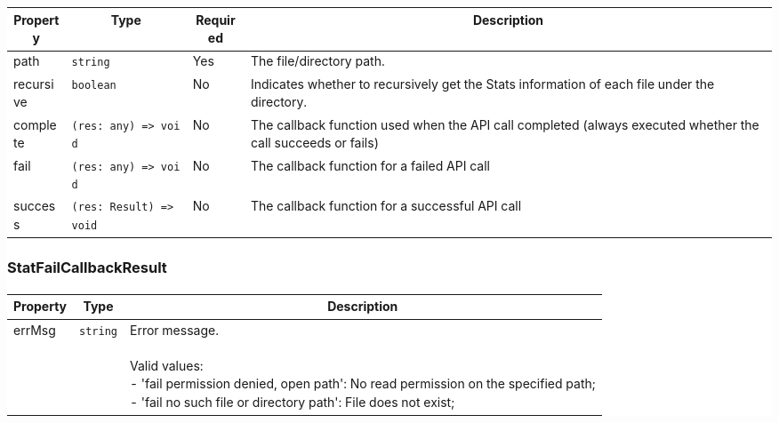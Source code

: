 <table>
  <thead>
    <tr>
      <th>Property</th>
      <th>Type</th>
      <th style={{ textAlign: "center"}}>Required</th>
      <th>Description</th>
    </tr>
  </thead>
  <tbody>
    <tr>
      <td>path</td>
      <td><code>string</code></td>
      <td style={{ textAlign: "center"}}>Yes</td>
      <td>The file/directory path.</td>
    </tr>
    <tr>
      <td>recursive</td>
      <td><code>boolean</code></td>
      <td style={{ textAlign: "center"}}>No</td>
      <td>Indicates whether to recursively get the Stats information of each file under the directory.</td>
    </tr>
    <tr>
      <td>complete</td>
      <td><code>(res: any) =&gt; void</code></td>
      <td style={{ textAlign: "center"}}>No</td>
      <td>The callback function used when the API call completed (always executed whether the call succeeds or fails)</td>
    </tr>
    <tr>
      <td>fail</td>
      <td><code>(res: any) =&gt; void</code></td>
      <td style={{ textAlign: "center"}}>No</td>
      <td>The callback function for a failed API call</td>
    </tr>
    <tr>
      <td>success</td>
      <td><code>(res: Result) =&gt; void</code></td>
      <td style={{ textAlign: "center"}}>No</td>
      <td>The callback function for a successful API call</td>
    </tr>
  </tbody>
</table>

### StatFailCallbackResult

<table>
  <thead>
    <tr>
      <th>Property</th>
      <th>Type</th>
      <th>Description</th>
    </tr>
  </thead>
  <tbody>
    <tr>
      <td>errMsg</td>
      <td><code>string</code></td>
      <td>Error message.<br /><br />Valid values: <br />- 'fail permission denied, open path': No read permission on the specified path;<br />- 'fail no such file or directory path': File does not exist;</td>
    </tr>
  </tbody>